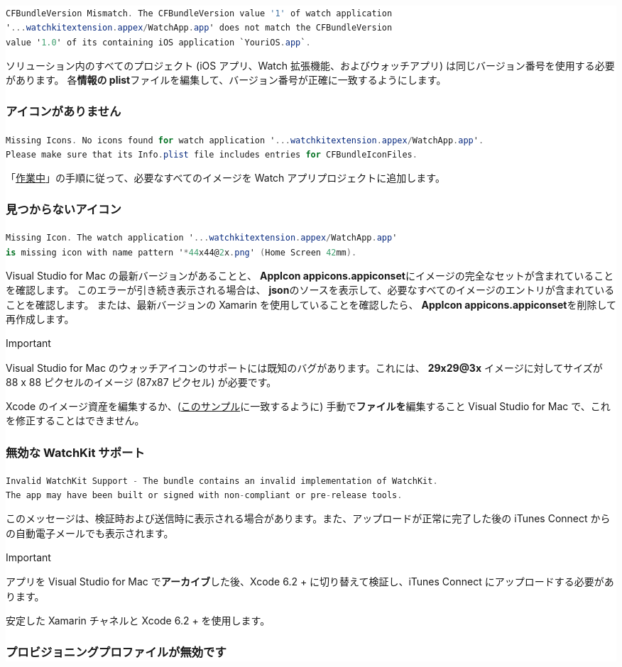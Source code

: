 ```csharp
CFBundleVersion Mismatch. The CFBundleVersion value '1' of watch application
'...watchkitextension.appex/WatchApp.app' does not match the CFBundleVersion
value '1.0' of its containing iOS application `YouriOS.app`.
```

ソリューション内のすべてのプロジェクト (iOS アプリ、Watch 拡張機能、およびウォッチアプリ) は同じバージョン番号を使用する必要があります。 各**情報の plist**ファイルを編集して、バージョン番号が正確に一致するようにします。

### <a name="missing-icons"></a>アイコンがありません

```csharp
Missing Icons. No icons found for watch application '...watchkitextension.appex/WatchApp.app'.
Please make sure that its Info.plist file includes entries for CFBundleIconFiles.
```

「[作業中](~/ios/watchos/app-fundamentals/icons.md)」の手順に従って、必要なすべてのイメージを Watch アプリプロジェクトに追加します。

### <a name="missing-icon"></a>見つからないアイコン

```csharp
Missing Icon. The watch application '...watchkitextension.appex/WatchApp.app'
is missing icon with name pattern '*44x44@2x.png' (Home Screen 42mm).
```

Visual Studio for Mac の最新バージョンがあることと、 **AppIcon appicons.appiconset**にイメージの完全なセットが含まれていることを確認します。 このエラーが引き続き表示される場合は、 **json**のソースを表示して、必要なすべてのイメージのエントリが含まれていることを確認します。 または、最新バージョンの Xamarin を使用していることを確認したら、 **AppIcon appicons.appiconset**を削除して再作成します。

> [!IMPORTANT]
> Visual Studio for Mac のウォッチアイコンのサポートには既知のバグがあります。これには、 **29x29@3x** イメージに対してサイズが 88 x 88 ピクセルのイメージ (87x87 ピクセル) が必要です。


Xcode のイメージ資産を編集するか、([このサンプル](https://github.com/xamarin/monotouch-samples/blob/master/WatchKit/WatchKitCatalog/WatchApp/Resources/Images.xcassets/AppIcons.appiconset/Contents.json#L126-L132)に一致するように) 手動で**ファイルを**編集すること Visual Studio for Mac で、これを修正することはできません。



### <a name="invalid-watchkit-support"></a>無効な WatchKit サポート

```csharp
Invalid WatchKit Support - The bundle contains an invalid implementation of WatchKit.
The app may have been built or signed with non-compliant or pre-release tools.
```

このメッセージは、検証時および送信時に表示される場合があります。また、アップロードが正常に完了した後の iTunes Connect からの自動電子メールでも表示されます。

> [!IMPORTANT]
> アプリを Visual Studio for Mac で**アーカイブ**した後、Xcode 6.2 + に切り替えて検証し、iTunes Connect にアップロードする必要があります。


安定した Xamarin チャネルと Xcode 6.2 + を使用します。



### <a name="invalid-provisioning-profile"></a>プロビジョニングプロファイルが無効です

